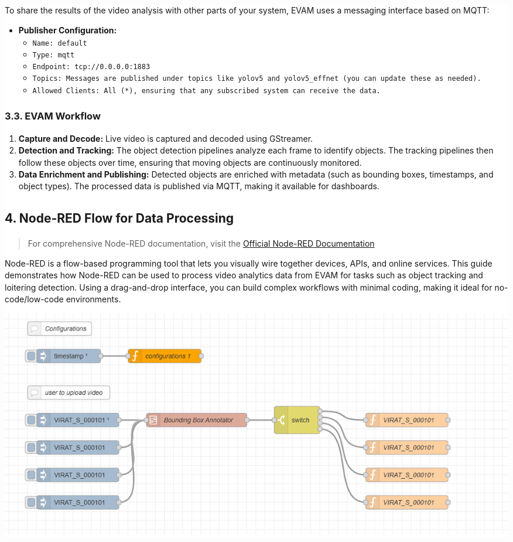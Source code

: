 To share the results of the video analysis with other parts of your system, EVAM uses a messaging interface based on MQTT:

*   **Publisher Configuration:**
    *   `Name: default`
    *   `Type: mqtt`
    *   `Endpoint: tcp://0.0.0.0:1883`
    *   `Topics: Messages are published under topics like yolov5 and yolov5_effnet (you can update these as needed).`
    *   `Allowed Clients: All (*), ensuring that any subscribed system can receive the data.`
### 3.3. EVAM Workflow <a name="evam-workflow"></a>

1.  **Capture and Decode:** Live video is captured and decoded using GStreamer.
2.  **Detection and Tracking:** The object detection pipelines analyze each frame to identify objects. The tracking pipelines then follow these objects over time, ensuring that moving objects are continuously monitored.
3.  **Data Enrichment and Publishing:** Detected objects are enriched with metadata (such as bounding boxes, timestamps, and object types). The processed data is published via MQTT, making it available for dashboards.

## 4. Node-RED Flow for Data Processing <a name="node-red-flow-for-data-processing"></a>

> For comprehensive Node-RED documentation, visit the [Official Node-RED Documentation](https://nodered.org/docs/)

Node-RED is a flow-based programming tool that lets you visually wire together devices, APIs, and online services. This guide demonstrates how Node-RED can be used to process video analytics data from EVAM for tasks such as object tracking and loitering detection. Using a drag-and-drop interface, you can build complex workflows with minimal coding, making it ideal for no-code/low-code environments.

![Node-RED Flow 1](_images/node-red1.png)
